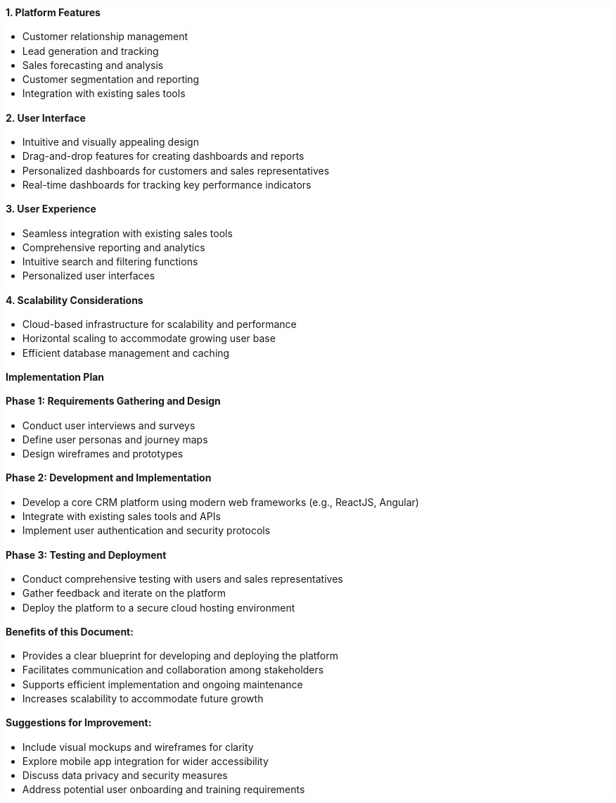 **1. Platform Features**

* Customer relationship management
* Lead generation and tracking
* Sales forecasting and analysis
* Customer segmentation and reporting
* Integration with existing sales tools

**2. User Interface**

* Intuitive and visually appealing design
* Drag-and-drop features for creating dashboards and reports
* Personalized dashboards for customers and sales representatives
* Real-time dashboards for tracking key performance indicators

**3. User Experience**

* Seamless integration with existing sales tools
* Comprehensive reporting and analytics
* Intuitive search and filtering functions
* Personalized user interfaces

**4. Scalability Considerations**

* Cloud-based infrastructure for scalability and performance
* Horizontal scaling to accommodate growing user base
* Efficient database management and caching

**Implementation Plan**

**Phase 1: Requirements Gathering and Design**

* Conduct user interviews and surveys
* Define user personas and journey maps
* Design wireframes and prototypes

**Phase 2: Development and Implementation**

* Develop a core CRM platform using modern web frameworks (e.g., ReactJS, Angular)
* Integrate with existing sales tools and APIs
* Implement user authentication and security protocols

**Phase 3: Testing and Deployment**

* Conduct comprehensive testing with users and sales representatives
* Gather feedback and iterate on the platform
* Deploy the platform to a secure cloud hosting environment

**Benefits of this Document:**

* Provides a clear blueprint for developing and deploying the platform
* Facilitates communication and collaboration among stakeholders
* Supports efficient implementation and ongoing maintenance
* Increases scalability to accommodate future growth

**Suggestions for Improvement:**

* Include visual mockups and wireframes for clarity
* Explore mobile app integration for wider accessibility
* Discuss data privacy and security measures
* Address potential user onboarding and training requirements
